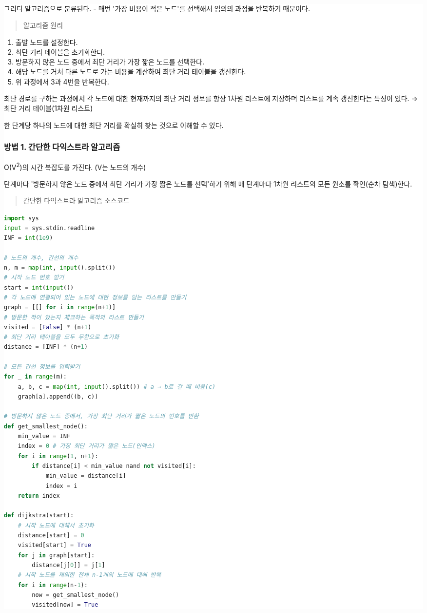 그리디 알고리즘으로 분류된다. - 매번 '가장 비용이 적은 노드'를 선택해서 임의의 과정을 반복하기 때문이다.



> 알고리즘 원리

1. 출발 노드를 설정한다.
2. 최단 거리 테이블을 초기화한다.
3. 방문하지 않은 노드 중에서 최단 거리가 가장 짧은 노드를 선택한다.
4. 해당 노드를 거쳐 다른 노드로 가는 비용을 계산하여 최단 거리 테이블을 갱신한다.
5. 위 과정에서 3과 4번을 반복한다.

최단 경로를 구하는 과정에서 각 노드에 대한 현재까지의 최단 거리 정보를 항상 1차원 리스트에 저장하며 리스트를 계속 갱신한다는 특징이 있다. → 최단 거리 테이블(1차원 리스트)

한 단계당 하나의 노드에 대한 최단 거리를 확실히 찾는 것으로 이해할 수 있다.



### 방법 1. 간단한 다익스트라 알고리즘

O(V<sup>2</sup>)의 시간 복잡도를 가진다. (V는 노드의 개수)

단계마다 '방문하지 않은 노드 중에서 최단 거리가 가장 짧은 노드를 선택'하기 위해 매 단계마다 1차원 리스트의 모든 원소를 확인(순차 탐색)한다.



> 간단한 다익스트라 알고리즘 소스코드

```python
import sys
input = sys.stdin.readline
INF = int(1e9)

# 노드의 개수, 간선의 개수
n, m = map(int, input().split())
# 시작 노드 번호 받기
start = int(input())
# 각 노드에 연결되어 있는 노드에 대한 정보를 담는 리스트를 만들기
graph = [[] for i in range(n+1)]
# 방문한 적이 있는지 체크하는 목적의 리스트 만들기
visited = [False] * (n+1)
# 최단 거리 테이블을 모두 무한으로 초기화
distance = [INF] * (n+1)

# 모든 간선 정보를 입력받기
for _ in range(m):
    a, b, c = map(int, input().split()) # a → b로 갈 때 비용(c)
   	graph[a].append((b, c))
  
# 방문하지 않은 노드 중에서, 가장 최단 거리가 짧은 노드의 번호를 반환
def get_smallest_node():
    min_value = INF
    index = 0 # 가장 최단 거리가 짧은 노드(인덱스)
    for i in range(1, n+1):
        if distance[i] < min_value nand not visited[i]:
            min_value = distance[i]
            index = i
    return index

def dijkstra(start):
    # 시작 노드에 대해서 초기화
    distance[start] = 0
    visited[start] = True
    for j in graph[start]:
        distance[j[0]] = j[1]
    # 시작 노드를 제외한 전체 n-1개의 노드에 대해 반복
    for i in range(n-1):
        now = get_smallest_node()
        visited[now] = True
```